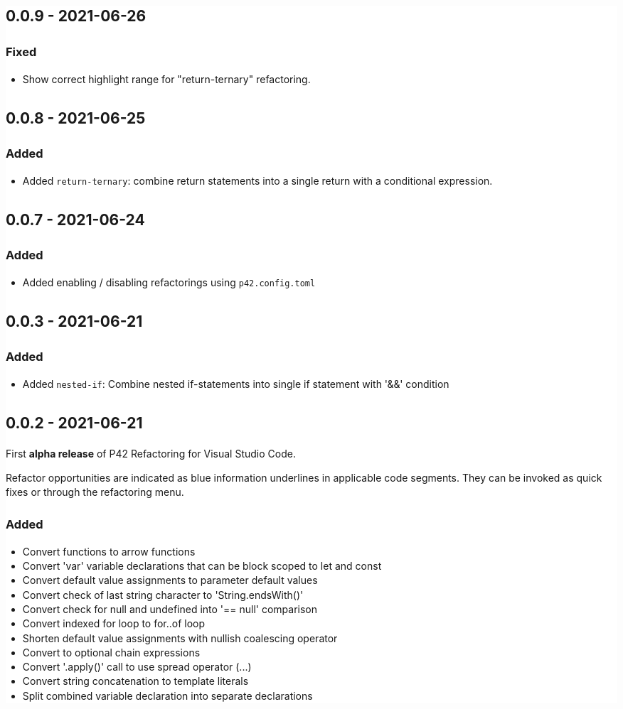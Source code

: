 ## 0.0.9 - 2021-06-26

### Fixed
- Show correct highlight range for "return-ternary" refactoring.

## 0.0.8 - 2021-06-25

### Added
- Added `return-ternary`: combine return statements into a single return with a conditional expression.

## 0.0.7 - 2021-06-24

### Added
- Added enabling / disabling refactorings using `p42.config.toml`

## 0.0.3 - 2021-06-21

### Added
- Added `nested-if`: Combine nested if-statements into single if statement with '&&' condition

## 0.0.2 - 2021-06-21

First **alpha release** of P42 Refactoring for Visual Studio Code.

Refactor opportunities are indicated as blue information underlines in applicable code segments.
They can be invoked as quick fixes or through the refactoring menu.

### Added
- Convert functions to arrow functions
- Convert 'var' variable declarations that can be block scoped to let and const
- Convert default value assignments to parameter default values
- Convert check of last string character to 'String.endsWith()'
- Convert check for null and undefined into '== null' comparison
- Convert indexed for loop to for..of loop
- Shorten default value assignments with nullish coalescing operator
- Convert to optional chain expressions
- Convert '.apply()' call to use spread operator (...)
- Convert string concatenation to template literals
- Split combined variable declaration into separate declarations
